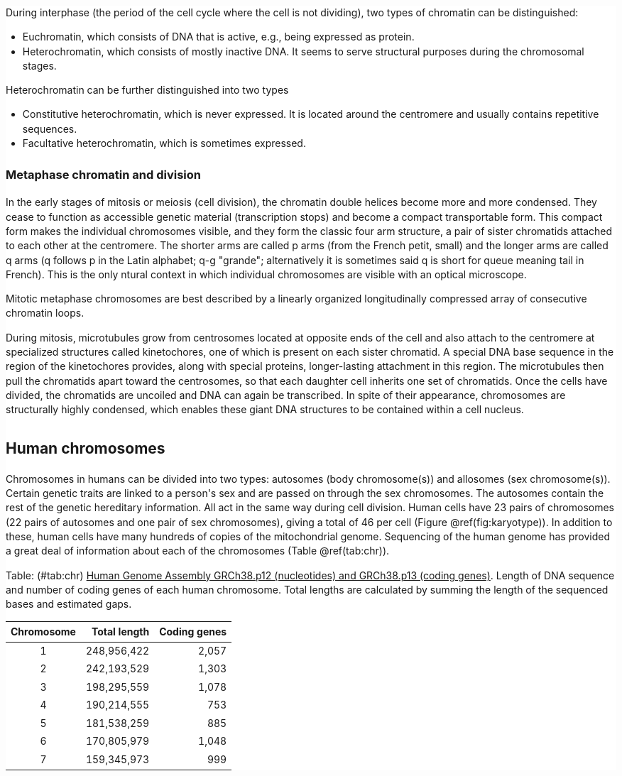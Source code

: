 During interphase (the period of the cell cycle where the cell is not dividing), two types of chromatin can be distinguished:

* Euchromatin, which consists of DNA that is active, e.g., being expressed as protein.
* Heterochromatin, which consists of mostly inactive DNA. It seems to serve structural purposes during the chromosomal stages.

Heterochromatin can be further distinguished into two types

* Constitutive heterochromatin, which is never expressed. It is located around the centromere and usually contains repetitive sequences.
* Facultative heterochromatin, which is sometimes expressed.

### Metaphase chromatin and division

In the early stages of mitosis or meiosis (cell division), the chromatin double helices become more and more condensed. They cease to function as accessible genetic material (transcription stops) and become a compact transportable form. This compact form makes the individual chromosomes visible, and they form the classic four arm structure, a pair of sister chromatids attached to each other at the centromere. The shorter arms are called p arms (from the French petit, small) and the longer arms are called q arms (q follows p in the Latin alphabet; q-g "grande"; alternatively it is sometimes said q is short for queue meaning tail in French). This is the only ntural context in which individual chromosomes are visible with an optical microscope.

Mitotic metaphase chromosomes are best described by a linearly organized longitudinally compressed array of consecutive chromatin loops.

During mitosis, microtubules grow from centrosomes located at opposite ends of the cell and also attach to the centromere at specialized structures called kinetochores, one of which is present on each sister chromatid. A special DNA base sequence in the region of the kinetochores provides, along with special proteins, longer-lasting attachment in this region. The microtubules then pull the chromatids apart toward the centrosomes, so that each daughter cell inherits one set of chromatids. Once the cells have divided, the chromatids are uncoiled and DNA can again be transcribed. In spite of their appearance, chromosomes are structurally highly condensed, which enables these giant DNA structures to be contained within a cell nucleus.

## Human chromosomes

Chromosomes in humans can be divided into two types: autosomes (body chromosome(s)) and allosomes (sex chromosome(s)). Certain genetic traits are linked to a person's sex and are passed on through the sex chromosomes. The autosomes contain the rest of the genetic hereditary information. All act in the same way during cell division. Human cells have 23 pairs of chromosomes (22 pairs of autosomes and one pair of sex chromosomes), giving a total of 46 per cell (Figure \@ref(fig:karyotype)). In addition to these, human cells have many hundreds of copies of the mitochondrial genome. Sequencing of the human genome has provided a great deal of information about each of the chromosomes (Table \@ref(tab:chr)). 

Table: (\#tab:chr) [Human Genome Assembly GRCh38.p12 (nucleotides) and GRCh38.p13 (coding genes)](https://www.ncbi.nlm.nih.gov/grc/human/data). Length of DNA sequence and number of coding genes of each human chromosome. Total lengths are calculated by summing the length of the sequenced bases and estimated gaps.

|Chromosome|Total length |Coding genes|
|:--------:|------------:|-----------:|
|1	   | 248,956,422 |2,057| 		
|2	   | 242,193,529 |1,303|     
|3	   | 198,295,559 |1,078|     
|4	   | 190,214,555 |753  |     
|5	   | 181,538,259 |885  |     
|6	   | 170,805,979 |1,048|     
|7	   | 159,345,973 |999  |     